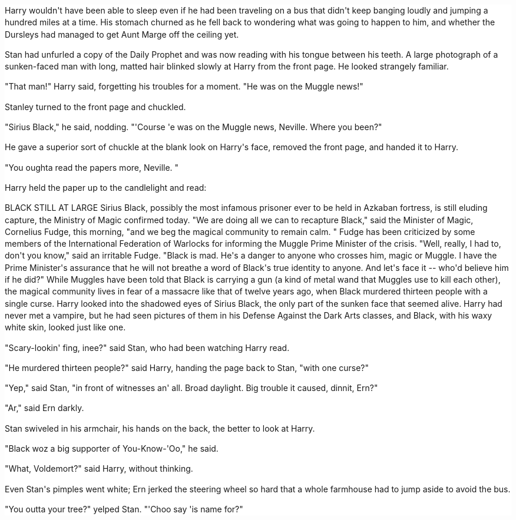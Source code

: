 Harry wouldn't have been able to sleep even if he had been traveling on a bus that didn't keep banging loudly and jumping a hundred miles at a time. His stomach churned as he fell back to wondering what was going to happen to him, and whether the Dursleys had managed to get Aunt Marge off the ceiling yet. 

Stan had unfurled a copy of the Daily Prophet and was now reading with his tongue between his teeth. A large photograph of a sunken-faced man with long, matted hair blinked slowly at Harry from the front page. He looked strangely familiar. 

"That man!" Harry said, forgetting his troubles for a moment. "He was on the Muggle news!"

Stanley turned to the front page and chuckled. 

"Sirius Black," he said, nodding. "'Course 'e was on the Muggle news, Neville. Where you been?"

He gave a superior sort of chuckle at the blank look on Harry's face, removed the front page, and handed it to Harry. 

"You oughta read the papers more, Neville. "

Harry held the paper up to the candlelight and read:

BLACK STILL AT LARGE
Sirius Black, possibly the most infamous prisoner ever to be held in Azkaban fortress, is still eluding capture, the Ministry of Magic confirmed today. 
"We are doing all we can to recapture Black," said the Minister of Magic, Cornelius Fudge, this morning, "and we beg the magical community to remain calm. "
Fudge has been criticized by some members of the International Federation of Warlocks for informing the Muggle Prime Minister of the crisis. 
"Well, really, I had to, don't you know," said an irritable Fudge. "Black is mad. He's a danger to anyone who crosses him, magic or Muggle. I have the Prime Minister's assurance that he will not breathe a word of Black's true identity to anyone. And let's face it -- who'd believe him if he did?"
While Muggles have been told that Black is carrying a gun (a kind of metal wand that Muggles use to kill each other), the magical community lives in fear of a massacre like that of twelve years ago, when Black murdered thirteen people with a single curse. 
Harry looked into the shadowed eyes of Sirius Black, the only part of the sunken face that seemed alive. Harry had never met a vampire, but he had seen pictures of them in his Defense Against the Dark Arts classes, and Black, with his waxy white skin, looked just like one. 

"Scary-lookin' fing, inee?" said Stan, who had been watching Harry read. 

"He murdered thirteen people?" said Harry, handing the page back to Stan, "with one curse?"

"Yep," said Stan, "in front of witnesses an' all. Broad daylight. Big trouble it caused, dinnit, Ern?"

"Ar," said Ern darkly. 

Stan swiveled in his armchair, his hands on the back, the better to look at Harry. 

"Black woz a big supporter of You-Know-'Oo," he said. 

"What, Voldemort?" said Harry, without thinking. 

Even Stan's pimples went white; Ern jerked the steering wheel so hard that a whole farmhouse had to jump aside to avoid the bus. 

"You outta your tree?" yelped Stan. "'Choo say 'is name for?"
